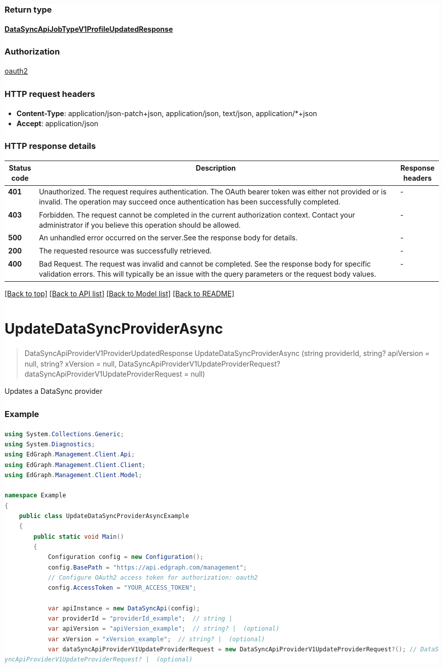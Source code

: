 ### Return type

[**DataSyncApiJobTypeV1ProfileUpdatedResponse**](DataSyncApiJobTypeV1ProfileUpdatedResponse.md)

### Authorization

[oauth2](../README.md#oauth2)

### HTTP request headers

 - **Content-Type**: application/json-patch+json, application/json, text/json, application/*+json
 - **Accept**: application/json


### HTTP response details
| Status code | Description | Response headers |
|-------------|-------------|------------------|
| **401** | Unauthorized. The request requires authentication. The OAuth bearer token was either not provided or is invalid. The operation may succeed once authentication has been successfully completed. |  -  |
| **403** | Forbidden. The request cannot be completed in the current authorization context. Contact your administrator if you believe this operation should be allowed. |  -  |
| **500** | An unhandled error occurred on the server.See the response body for details. |  -  |
| **200** | The requested resource was successfully retrieved. |  -  |
| **400** | Bad Request. The request was invalid and cannot be completed. See the response body for specific validation errors. This will typically be an issue with the query parameters or the request body values. |  -  |

[[Back to top]](#) [[Back to API list]](../README.md#documentation-for-api-endpoints) [[Back to Model list]](../README.md#documentation-for-models) [[Back to README]](../README.md)

<a id="updatedatasyncproviderasync"></a>
# **UpdateDataSyncProviderAsync**
> DataSyncApiProviderV1ProviderUpdatedResponse UpdateDataSyncProviderAsync (string providerId, string? apiVersion = null, string? xVersion = null, DataSyncApiProviderV1UpdateProviderRequest? dataSyncApiProviderV1UpdateProviderRequest = null)

Updates a DataSync provider

### Example
```csharp
using System.Collections.Generic;
using System.Diagnostics;
using EdGraph.Management.Client.Api;
using EdGraph.Management.Client.Client;
using EdGraph.Management.Client.Model;

namespace Example
{
    public class UpdateDataSyncProviderAsyncExample
    {
        public static void Main()
        {
            Configuration config = new Configuration();
            config.BasePath = "https://api.edgraph.com/management";
            // Configure OAuth2 access token for authorization: oauth2
            config.AccessToken = "YOUR_ACCESS_TOKEN";

            var apiInstance = new DataSyncApi(config);
            var providerId = "providerId_example";  // string | 
            var apiVersion = "apiVersion_example";  // string? |  (optional) 
            var xVersion = "xVersion_example";  // string? |  (optional) 
            var dataSyncApiProviderV1UpdateProviderRequest = new DataSyncApiProviderV1UpdateProviderRequest?(); // DataSyncApiProviderV1UpdateProviderRequest? |  (optional) 

```